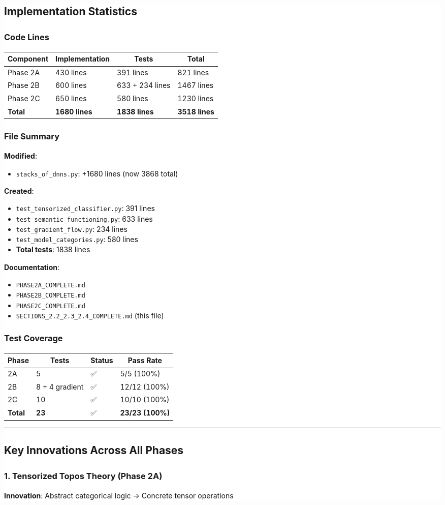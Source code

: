 
## Implementation Statistics

### Code Lines

| Component | Implementation | Tests | Total |
|-----------|---------------|-------|-------|
| Phase 2A | 430 lines | 391 lines | 821 lines |
| Phase 2B | 600 lines | 633 + 234 lines | 1467 lines |
| Phase 2C | 650 lines | 580 lines | 1230 lines |
| **Total** | **1680 lines** | **1838 lines** | **3518 lines** |

### File Summary

**Modified**:
- `stacks_of_dnns.py`: +1680 lines (now 3868 total)

**Created**:
- `test_tensorized_classifier.py`: 391 lines
- `test_semantic_functioning.py`: 633 lines
- `test_gradient_flow.py`: 234 lines
- `test_model_categories.py`: 580 lines
- **Total tests**: 1838 lines

**Documentation**:
- `PHASE2A_COMPLETE.md`
- `PHASE2B_COMPLETE.md`
- `PHASE2C_COMPLETE.md`
- `SECTIONS_2.2_2.3_2.4_COMPLETE.md` (this file)

### Test Coverage

| Phase | Tests | Status | Pass Rate |
|-------|-------|--------|-----------|
| 2A | 5 | ✅ | 5/5 (100%) |
| 2B | 8 + 4 gradient | ✅ | 12/12 (100%) |
| 2C | 10 | ✅ | 10/10 (100%) |
| **Total** | **23** | ✅ | **23/23 (100%)** |

---

## Key Innovations Across All Phases

### 1. **Tensorized Topos Theory** (Phase 2A)
**Innovation**: Abstract categorical logic → Concrete tensor operations
